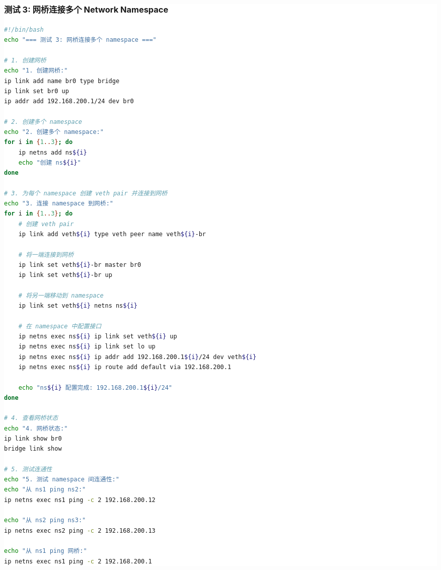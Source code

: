 ### 测试 3: 网桥连接多个 Network Namespace

```bash
#!/bin/bash
echo "=== 测试 3: 网桥连接多个 namespace ==="

# 1. 创建网桥
echo "1. 创建网桥:"
ip link add name br0 type bridge
ip link set br0 up
ip addr add 192.168.200.1/24 dev br0

# 2. 创建多个 namespace
echo "2. 创建多个 namespace:"
for i in {1..3}; do
    ip netns add ns${i}
    echo "创建 ns${i}"
done

# 3. 为每个 namespace 创建 veth pair 并连接到网桥
echo "3. 连接 namespace 到网桥:"
for i in {1..3}; do
    # 创建 veth pair
    ip link add veth${i} type veth peer name veth${i}-br
    
    # 将一端连接到网桥
    ip link set veth${i}-br master br0
    ip link set veth${i}-br up
    
    # 将另一端移动到 namespace
    ip link set veth${i} netns ns${i}
    
    # 在 namespace 中配置接口
    ip netns exec ns${i} ip link set veth${i} up
    ip netns exec ns${i} ip link set lo up
    ip netns exec ns${i} ip addr add 192.168.200.1${i}/24 dev veth${i}
    ip netns exec ns${i} ip route add default via 192.168.200.1
    
    echo "ns${i} 配置完成: 192.168.200.1${i}/24"
done

# 4. 查看网桥状态
echo "4. 网桥状态:"
ip link show br0
bridge link show

# 5. 测试连通性
echo "5. 测试 namespace 间连通性:"
echo "从 ns1 ping ns2:"
ip netns exec ns1 ping -c 2 192.168.200.12

echo "从 ns2 ping ns3:"
ip netns exec ns2 ping -c 2 192.168.200.13

echo "从 ns1 ping 网桥:"
ip netns exec ns1 ping -c 2 192.168.200.1
```

